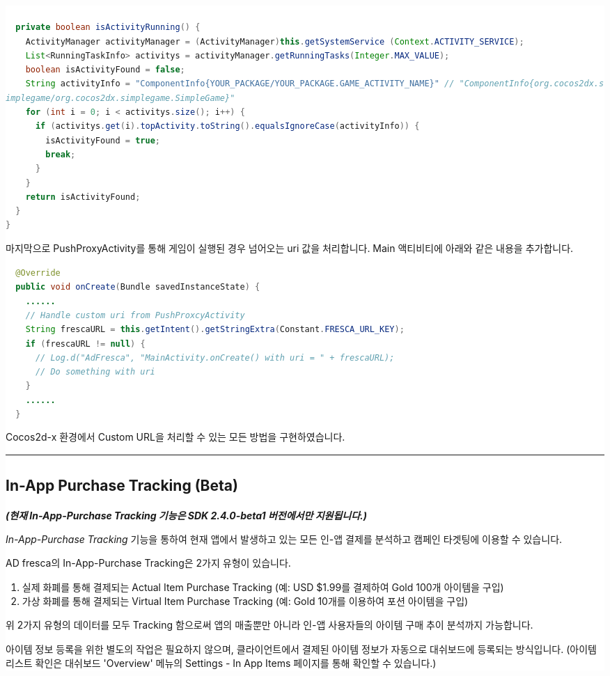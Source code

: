 ```java
  
  private boolean isActivityRunning() { 
    ActivityManager activityManager = (ActivityManager)this.getSystemService (Context.ACTIVITY_SERVICE); 
    List<RunningTaskInfo> activitys = activityManager.getRunningTasks(Integer.MAX_VALUE); 
    boolean isActivityFound = false; 
    String activityInfo = "ComponentInfo{YOUR_PACKAGE/YOUR_PACKAGE.GAME_ACTIVITY_NAME}" // "ComponentInfo{org.cocos2dx.simplegame/org.cocos2dx.simplegame.SimpleGame}"
    for (int i = 0; i < activitys.size(); i++) { 
      if (activitys.get(i).topActivity.toString().equalsIgnoreCase(activityInfo)) {
        isActivityFound = true;
        break;
      }
    } 
    return isActivityFound; 
  } 
}
```
마지막으로 PushProxyActivity를 통해 게임이 실행된 경우 넘어오는 uri 값을 처리합니다. Main 액티비티에 아래와 같은 내용을 추가합니다.

```java
  @Override
  public void onCreate(Bundle savedInstanceState) {
    ......
    // Handle custom uri from PushProxcyActivity
    String frescaURL = this.getIntent().getStringExtra(Constant.FRESCA_URL_KEY);
    if (frescaURL != null) {
      // Log.d("AdFresca", "MainActivity.onCreate() with uri = " + frescaURL);  
      // Do something with uri
    } 	
    ......
  }
```

Cocos2d-x 환경에서 Custom URL을 처리할 수 있는 모든 방법을 구현하였습니다.


* * *


## In-App Purchase Tracking (Beta)

_**(현재 In-App-Purchase Tracking 기능은 SDK 2.4.0-beta1 버전에서만 지원됩니다.)**_

_In-App-Purchase Tracking_  기능을 통하여 현재 앱에서 발생하고 있는 모든 인-앱 결제를 분석하고 캠페인 타겟팅에 이용할 수 있습니다.

AD fresca의 In-App-Purchase Tracking은 2가지 유형이 있습니다.

1. 실제 화폐를 통해 결제되는 Actual Item Purchase Tracking (예: USD $1.99를 결제하여 Gold 100개 아이템을 구입)
2. 가상 화폐를 통해 결제되는 Virtual Item Purchase Tracking (예: Gold 10개를 이용하여 포션 아이템을 구입)

위 2가지 유형의 데이터를 모두 Tracking 함으로써 앱의 매출뿐만 아니라 인-앱 사용자들의 아이템 구매 추이 분석까지 가능합니다.

아이템 정보 등록을 위한 별도의 작업은 필요하지 않으며, 클라이언트에서 결제된 아이템 정보가 자동으로 대쉬보드에 등록되는 방식입니다. (아이템 리스트 확인은 대쉬보드 'Overview' 메뉴의 Settings - In App Items 페이지를 통해 확인할 수 있습니다.)
